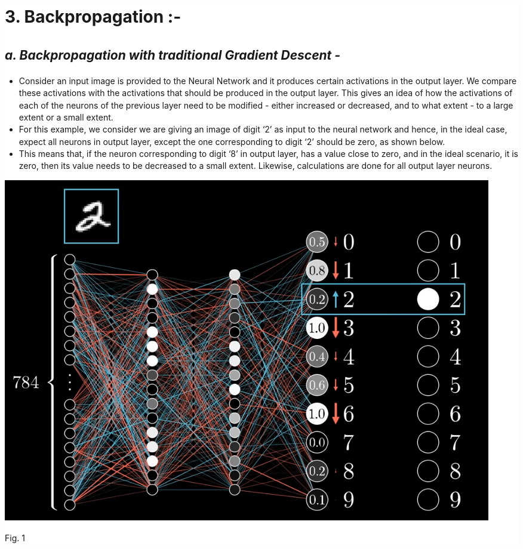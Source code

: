 # 3. Backpropagation :-

## *a. Backpropagation with traditional Gradient Descent -*

- Consider an input image is provided to the Neural Network and it produces certain activations in the output layer. We compare these activations with the activations that should be produced in the output layer. This gives an idea of how the activations of each of the neurons of the previous layer need to be modified - either increased or decreased, and to what extent - to a large extent or a small extent.
- For this example, we consider we are giving an image of digit ‘2’ as input to the neural network and hence, in the ideal case, expect all neurons in output layer, except the one corresponding to digit ‘2’ should be zero, as shown below.
- This means that, if the neuron corresponding to digit ‘8’ in output layer, has a value close to zero, and in the ideal scenario, it is zero, then its value needs to be decreased to a small extent. Likewise, calculations are done for all output layer neurons.

![Fig. 1](Neural%20Networks%20182a99e3c172458bac92a1430a6cff2e/Screenshot_from_2024-06-28_19-44-09.png)

Fig. 1
